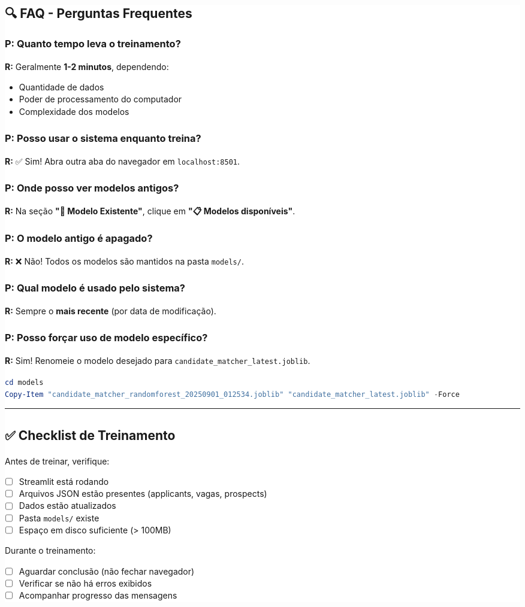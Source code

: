 
## 🔍 FAQ - Perguntas Frequentes

### P: Quanto tempo leva o treinamento?

**R:** Geralmente **1-2 minutos**, dependendo:

- Quantidade de dados
- Poder de processamento do computador
- Complexidade dos modelos

### P: Posso usar o sistema enquanto treina?

**R:** ✅ Sim! Abra outra aba do navegador em `localhost:8501`.

### P: Onde posso ver modelos antigos?

**R:** Na seção **"📁 Modelo Existente"**, clique em **"📋 Modelos disponíveis"**.

### P: O modelo antigo é apagado?

**R:** ❌ Não! Todos os modelos são mantidos na pasta `models/`.

### P: Qual modelo é usado pelo sistema?

**R:** Sempre o **mais recente** (por data de modificação).

### P: Posso forçar uso de modelo específico?

**R:** Sim! Renomeie o modelo desejado para `candidate_matcher_latest.joblib`.

```powershell
cd models
Copy-Item "candidate_matcher_randomforest_20250901_012534.joblib" "candidate_matcher_latest.joblib" -Force
```

---

## ✅ Checklist de Treinamento

Antes de treinar, verifique:

- [ ] Streamlit está rodando
- [ ] Arquivos JSON estão presentes (applicants, vagas, prospects)
- [ ] Dados estão atualizados
- [ ] Pasta `models/` existe
- [ ] Espaço em disco suficiente (> 100MB)

Durante o treinamento:

- [ ] Aguardar conclusão (não fechar navegador)
- [ ] Verificar se não há erros exibidos
- [ ] Acompanhar progresso das mensagens
